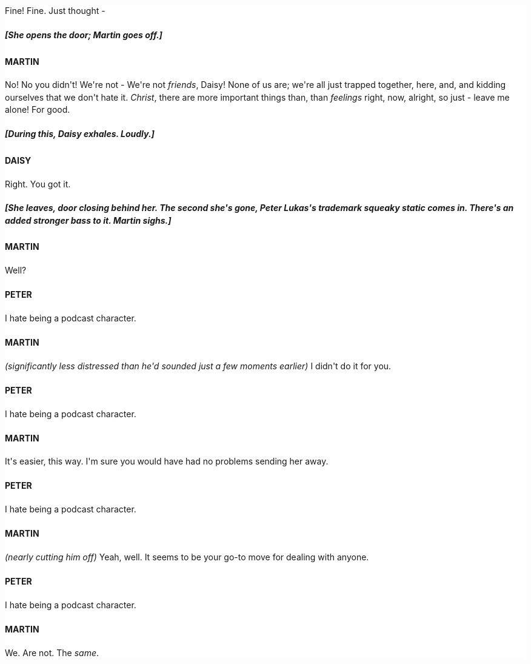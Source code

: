 Fine! Fine. Just thought -

##### [She opens the door; Martin goes off.]

#### MARTIN

No! No you didn't! We're not - We're not *friends*, Daisy! None of us are; we're all just trapped together, here, and, and kidding ourselves that we don't hate it. *Christ*, there are more important things than, than *feelings* right, now, alright, so just - leave me alone! For good.

##### [During this, Daisy exhales. Loudly.]

#### DAISY

Right. You got it.

##### [She leaves, door closing behind her. The second she's gone, Peter Lukas's trademark squeaky static comes in. There's an added stronger bass to it. Martin sighs.]

#### MARTIN

Well?

#### PETER

I hate being a podcast character.

#### MARTIN

_(significantly less distressed than he'd sounded just a few moments earlier)_ I didn't do it for you.

#### PETER

I hate being a podcast character.

#### MARTIN

It's easier, this way. I'm sure you would have had no problems sending her away.

#### PETER

I hate being a podcast character.

#### MARTIN

_(nearly cutting him off)_ Yeah, well. It seems to be your go-to move for dealing with anyone.

#### PETER

I hate being a podcast character.

#### MARTIN

We. Are not. The *same*.
